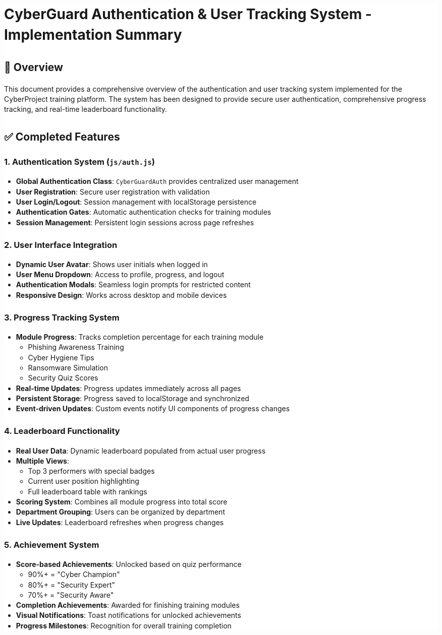 # CyberGuard Authentication & User Tracking System - Implementation Summary

## 🎯 Overview
This document provides a comprehensive overview of the authentication and user tracking system implemented for the CyberProject training platform. The system has been designed to provide secure user authentication, comprehensive progress tracking, and real-time leaderboard functionality.

## ✅ Completed Features

### 1. Authentication System (`js/auth.js`)
- **Global Authentication Class**: `CyberGuardAuth` provides centralized user management
- **User Registration**: Secure user registration with validation
- **User Login/Logout**: Session management with localStorage persistence
- **Authentication Gates**: Automatic authentication checks for training modules
- **Session Management**: Persistent login sessions across page refreshes

### 2. User Interface Integration
- **Dynamic User Avatar**: Shows user initials when logged in
- **User Menu Dropdown**: Access to profile, progress, and logout
- **Authentication Modals**: Seamless login prompts for restricted content
- **Responsive Design**: Works across desktop and mobile devices

### 3. Progress Tracking System
- **Module Progress**: Tracks completion percentage for each training module
  - Phishing Awareness Training
  - Cyber Hygiene Tips  
  - Ransomware Simulation
  - Security Quiz Scores
- **Real-time Updates**: Progress updates immediately across all pages
- **Persistent Storage**: Progress saved to localStorage and synchronized
- **Event-driven Updates**: Custom events notify UI components of progress changes

### 4. Leaderboard Functionality
- **Real User Data**: Dynamic leaderboard populated from actual user progress
- **Multiple Views**: 
  - Top 3 performers with special badges
  - Current user position highlighting
  - Full leaderboard table with rankings
- **Scoring System**: Combines all module progress into total score
- **Department Grouping**: Users can be organized by department
- **Live Updates**: Leaderboard refreshes when progress changes

### 5. Achievement System
- **Score-based Achievements**: Unlocked based on quiz performance
  - 90%+ = "Cyber Champion"
  - 80%+ = "Security Expert" 
  - 70%+ = "Security Aware"
- **Completion Achievements**: Awarded for finishing training modules
- **Visual Notifications**: Toast notifications for unlocked achievements
- **Progress Milestones**: Recognition for overall training completion
